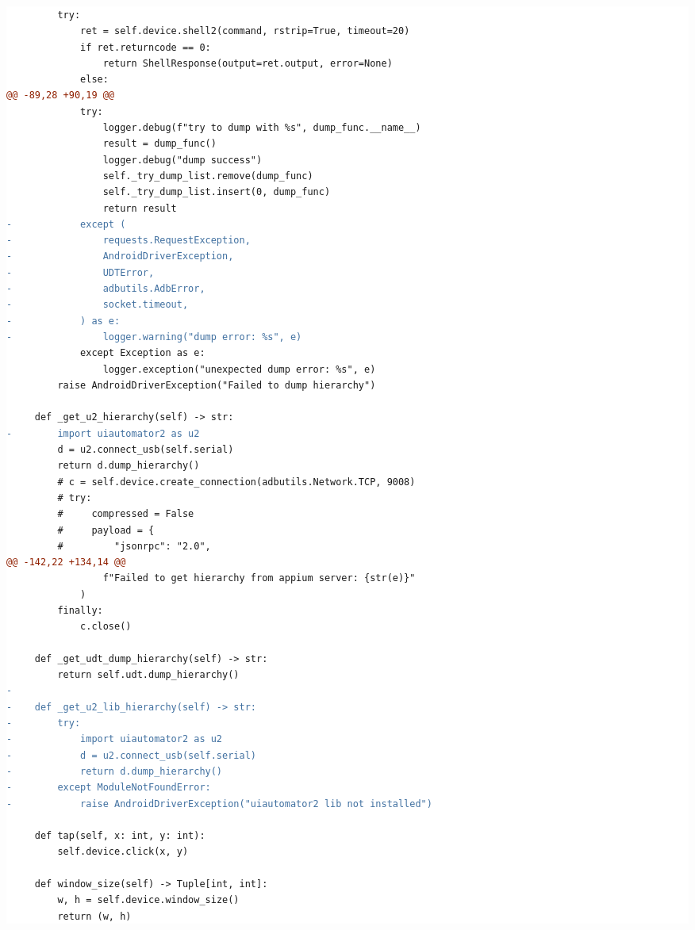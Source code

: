```diff
         try:
             ret = self.device.shell2(command, rstrip=True, timeout=20)
             if ret.returncode == 0:
                 return ShellResponse(output=ret.output, error=None)
             else:
@@ -89,28 +90,19 @@
             try:
                 logger.debug(f"try to dump with %s", dump_func.__name__)
                 result = dump_func()
                 logger.debug("dump success")
                 self._try_dump_list.remove(dump_func)
                 self._try_dump_list.insert(0, dump_func)
                 return result
-            except (
-                requests.RequestException,
-                AndroidDriverException,
-                UDTError,
-                adbutils.AdbError,
-                socket.timeout,
-            ) as e:
-                logger.warning("dump error: %s", e)
             except Exception as e:
                 logger.exception("unexpected dump error: %s", e)
         raise AndroidDriverException("Failed to dump hierarchy")
     
     def _get_u2_hierarchy(self) -> str:
-        import uiautomator2 as u2
         d = u2.connect_usb(self.serial)
         return d.dump_hierarchy()
         # c = self.device.create_connection(adbutils.Network.TCP, 9008)
         # try:
         #     compressed = False
         #     payload = {
         #         "jsonrpc": "2.0",
@@ -142,22 +134,14 @@
                 f"Failed to get hierarchy from appium server: {str(e)}"
             )
         finally:
             c.close()
 
     def _get_udt_dump_hierarchy(self) -> str:
         return self.udt.dump_hierarchy()
-
-    def _get_u2_lib_hierarchy(self) -> str:
-        try:
-            import uiautomator2 as u2
-            d = u2.connect_usb(self.serial)
-            return d.dump_hierarchy()
-        except ModuleNotFoundError:
-            raise AndroidDriverException("uiautomator2 lib not installed")
     
     def tap(self, x: int, y: int):
         self.device.click(x, y)
 
     def window_size(self) -> Tuple[int, int]:
         w, h = self.device.window_size()
         return (w, h)
```
